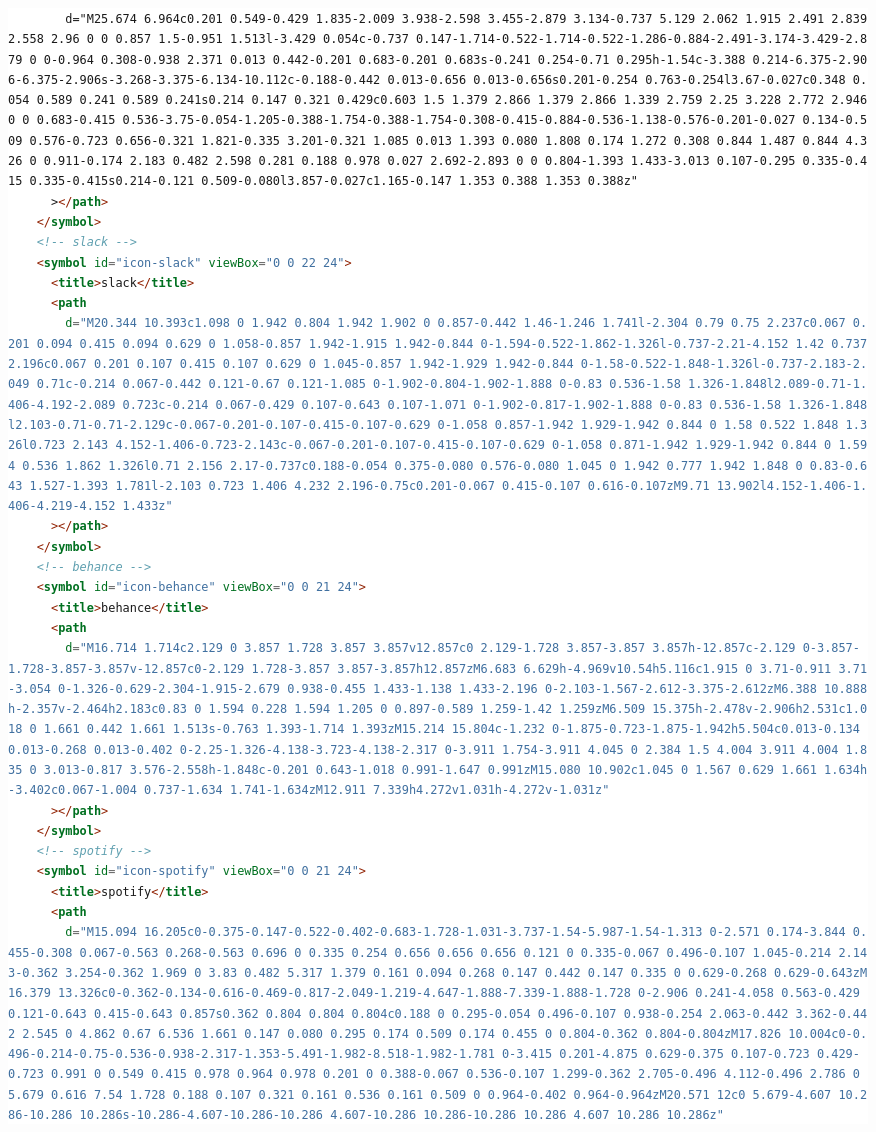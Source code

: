 ```html
        d="M25.674 6.964c0.201 0.549-0.429 1.835-2.009 3.938-2.598 3.455-2.879 3.134-0.737 5.129 2.062 1.915 2.491 2.839 2.558 2.96 0 0 0.857 1.5-0.951 1.513l-3.429 0.054c-0.737 0.147-1.714-0.522-1.714-0.522-1.286-0.884-2.491-3.174-3.429-2.879 0 0-0.964 0.308-0.938 2.371 0.013 0.442-0.201 0.683-0.201 0.683s-0.241 0.254-0.71 0.295h-1.54c-3.388 0.214-6.375-2.906-6.375-2.906s-3.268-3.375-6.134-10.112c-0.188-0.442 0.013-0.656 0.013-0.656s0.201-0.254 0.763-0.254l3.67-0.027c0.348 0.054 0.589 0.241 0.589 0.241s0.214 0.147 0.321 0.429c0.603 1.5 1.379 2.866 1.379 2.866 1.339 2.759 2.25 3.228 2.772 2.946 0 0 0.683-0.415 0.536-3.75-0.054-1.205-0.388-1.754-0.388-1.754-0.308-0.415-0.884-0.536-1.138-0.576-0.201-0.027 0.134-0.509 0.576-0.723 0.656-0.321 1.821-0.335 3.201-0.321 1.085 0.013 1.393 0.080 1.808 0.174 1.272 0.308 0.844 1.487 0.844 4.326 0 0.911-0.174 2.183 0.482 2.598 0.281 0.188 0.978 0.027 2.692-2.893 0 0 0.804-1.393 1.433-3.013 0.107-0.295 0.335-0.415 0.335-0.415s0.214-0.121 0.509-0.080l3.857-0.027c1.165-0.147 1.353 0.388 1.353 0.388z"
      ></path>
    </symbol>
    <!-- slack -->
    <symbol id="icon-slack" viewBox="0 0 22 24">
      <title>slack</title>
      <path
        d="M20.344 10.393c1.098 0 1.942 0.804 1.942 1.902 0 0.857-0.442 1.46-1.246 1.741l-2.304 0.79 0.75 2.237c0.067 0.201 0.094 0.415 0.094 0.629 0 1.058-0.857 1.942-1.915 1.942-0.844 0-1.594-0.522-1.862-1.326l-0.737-2.21-4.152 1.42 0.737 2.196c0.067 0.201 0.107 0.415 0.107 0.629 0 1.045-0.857 1.942-1.929 1.942-0.844 0-1.58-0.522-1.848-1.326l-0.737-2.183-2.049 0.71c-0.214 0.067-0.442 0.121-0.67 0.121-1.085 0-1.902-0.804-1.902-1.888 0-0.83 0.536-1.58 1.326-1.848l2.089-0.71-1.406-4.192-2.089 0.723c-0.214 0.067-0.429 0.107-0.643 0.107-1.071 0-1.902-0.817-1.902-1.888 0-0.83 0.536-1.58 1.326-1.848l2.103-0.71-0.71-2.129c-0.067-0.201-0.107-0.415-0.107-0.629 0-1.058 0.857-1.942 1.929-1.942 0.844 0 1.58 0.522 1.848 1.326l0.723 2.143 4.152-1.406-0.723-2.143c-0.067-0.201-0.107-0.415-0.107-0.629 0-1.058 0.871-1.942 1.929-1.942 0.844 0 1.594 0.536 1.862 1.326l0.71 2.156 2.17-0.737c0.188-0.054 0.375-0.080 0.576-0.080 1.045 0 1.942 0.777 1.942 1.848 0 0.83-0.643 1.527-1.393 1.781l-2.103 0.723 1.406 4.232 2.196-0.75c0.201-0.067 0.415-0.107 0.616-0.107zM9.71 13.902l4.152-1.406-1.406-4.219-4.152 1.433z"
      ></path>
    </symbol>
    <!-- behance -->
    <symbol id="icon-behance" viewBox="0 0 21 24">
      <title>behance</title>
      <path
        d="M16.714 1.714c2.129 0 3.857 1.728 3.857 3.857v12.857c0 2.129-1.728 3.857-3.857 3.857h-12.857c-2.129 0-3.857-1.728-3.857-3.857v-12.857c0-2.129 1.728-3.857 3.857-3.857h12.857zM6.683 6.629h-4.969v10.54h5.116c1.915 0 3.71-0.911 3.71-3.054 0-1.326-0.629-2.304-1.915-2.679 0.938-0.455 1.433-1.138 1.433-2.196 0-2.103-1.567-2.612-3.375-2.612zM6.388 10.888h-2.357v-2.464h2.183c0.83 0 1.594 0.228 1.594 1.205 0 0.897-0.589 1.259-1.42 1.259zM6.509 15.375h-2.478v-2.906h2.531c1.018 0 1.661 0.442 1.661 1.513s-0.763 1.393-1.714 1.393zM15.214 15.804c-1.232 0-1.875-0.723-1.875-1.942h5.504c0.013-0.134 0.013-0.268 0.013-0.402 0-2.25-1.326-4.138-3.723-4.138-2.317 0-3.911 1.754-3.911 4.045 0 2.384 1.5 4.004 3.911 4.004 1.835 0 3.013-0.817 3.576-2.558h-1.848c-0.201 0.643-1.018 0.991-1.647 0.991zM15.080 10.902c1.045 0 1.567 0.629 1.661 1.634h-3.402c0.067-1.004 0.737-1.634 1.741-1.634zM12.911 7.339h4.272v1.031h-4.272v-1.031z"
      ></path>
    </symbol>
    <!-- spotify -->
    <symbol id="icon-spotify" viewBox="0 0 21 24">
      <title>spotify</title>
      <path
        d="M15.094 16.205c0-0.375-0.147-0.522-0.402-0.683-1.728-1.031-3.737-1.54-5.987-1.54-1.313 0-2.571 0.174-3.844 0.455-0.308 0.067-0.563 0.268-0.563 0.696 0 0.335 0.254 0.656 0.656 0.656 0.121 0 0.335-0.067 0.496-0.107 1.045-0.214 2.143-0.362 3.254-0.362 1.969 0 3.83 0.482 5.317 1.379 0.161 0.094 0.268 0.147 0.442 0.147 0.335 0 0.629-0.268 0.629-0.643zM16.379 13.326c0-0.362-0.134-0.616-0.469-0.817-2.049-1.219-4.647-1.888-7.339-1.888-1.728 0-2.906 0.241-4.058 0.563-0.429 0.121-0.643 0.415-0.643 0.857s0.362 0.804 0.804 0.804c0.188 0 0.295-0.054 0.496-0.107 0.938-0.254 2.063-0.442 3.362-0.442 2.545 0 4.862 0.67 6.536 1.661 0.147 0.080 0.295 0.174 0.509 0.174 0.455 0 0.804-0.362 0.804-0.804zM17.826 10.004c0-0.496-0.214-0.75-0.536-0.938-2.317-1.353-5.491-1.982-8.518-1.982-1.781 0-3.415 0.201-4.875 0.629-0.375 0.107-0.723 0.429-0.723 0.991 0 0.549 0.415 0.978 0.964 0.978 0.201 0 0.388-0.067 0.536-0.107 1.299-0.362 2.705-0.496 4.112-0.496 2.786 0 5.679 0.616 7.54 1.728 0.188 0.107 0.321 0.161 0.536 0.161 0.509 0 0.964-0.402 0.964-0.964zM20.571 12c0 5.679-4.607 10.286-10.286 10.286s-10.286-4.607-10.286-10.286 4.607-10.286 10.286-10.286 10.286 4.607 10.286 10.286z"
```